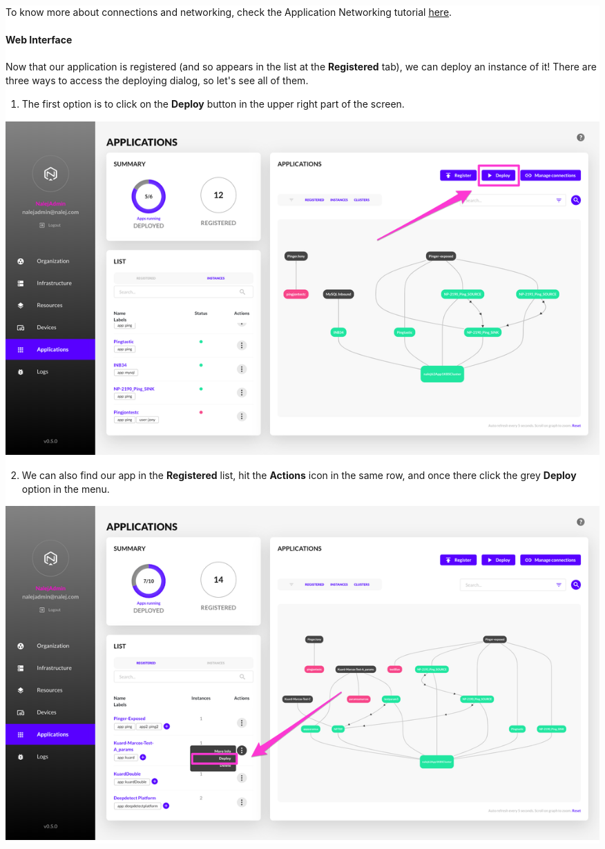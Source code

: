 To know more about connections and networking, check the Application Networking tutorial [here](../tutorials/appnetworking.md).

#### Web Interface

Now that our application is registered \(and so appears in the list at the **Registered** tab\), we can deploy an instance of it! There are three ways to access the deploying dialog, so let's see all of them.

1) The first option is to click on the **Deploy** button in the upper right part of the screen.

![Deploy from the main view](../img/app_mgmt_deploy_button.png)

2) We can also find our app in the **Registered** list, hit the **Actions** icon in the same row, and once there click the grey **Deploy** option in the menu. 

![Deploy from registered list options in actions button](../img/app_mgmt_deploy_fromregisteredlist.png)